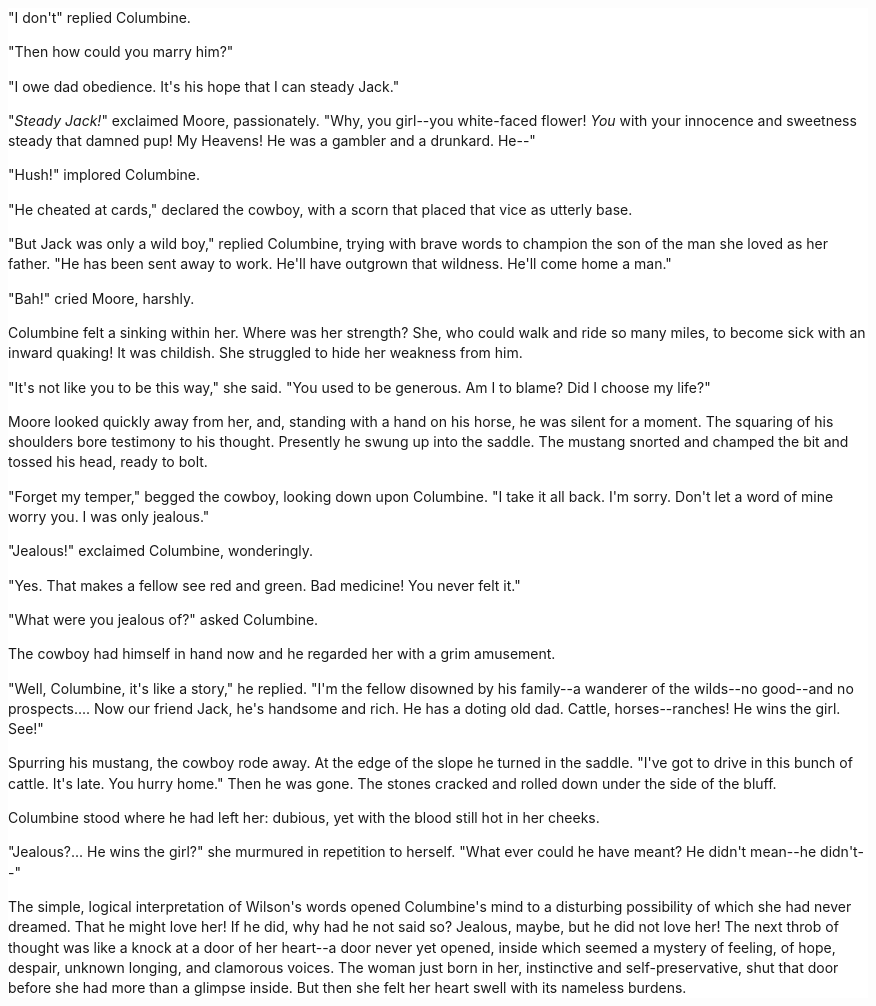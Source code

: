 "I don't" replied Columbine.

"Then how could you marry him?"

"I owe dad obedience. It's his hope that I can steady Jack."

"_Steady Jack!_" exclaimed Moore, passionately. "Why, you girl--you white-faced flower! _You_ with your innocence and sweetness steady that damned pup! My Heavens! He was a gambler and a drunkard. He--"

"Hush!" implored Columbine.

"He cheated at cards," declared the cowboy, with a scorn that placed that vice as utterly base.

"But Jack was only a wild boy," replied Columbine, trying with brave words to champion the son of the man she loved as her father. "He has been sent away to work. He'll have outgrown that wildness. He'll come home a man."

"Bah!" cried Moore, harshly.

Columbine felt a sinking within her. Where was her strength? She, who could walk and ride so many miles, to become sick with an inward quaking! It was childish. She struggled to hide her weakness from him.

"It's not like you to be this way," she said. "You used to be generous. Am I to blame? Did I choose my life?"

Moore looked quickly away from her, and, standing with a hand on his horse, he was silent for a moment. The squaring of his shoulders bore testimony to his thought. Presently he swung up into the saddle. The mustang snorted and champed the bit and tossed his head, ready to bolt.

"Forget my temper," begged the cowboy, looking down upon Columbine. "I take it all back. I'm sorry. Don't let a word of mine worry you. I was only jealous."

"Jealous!" exclaimed Columbine, wonderingly.

"Yes. That makes a fellow see red and green. Bad medicine! You never felt it."

"What were you jealous of?" asked Columbine.

The cowboy had himself in hand now and he regarded her with a grim amusement.

"Well, Columbine, it's like a story," he replied. "I'm the fellow disowned by his family--a wanderer of the wilds--no good--and no prospects.... Now our friend Jack, he's handsome and rich. He has a doting old dad. Cattle, horses--ranches! He wins the girl. See!"

Spurring his mustang, the cowboy rode away. At the edge of the slope he turned in the saddle. "I've got to drive in this bunch of cattle. It's late. You hurry home." Then he was gone. The stones cracked and rolled down under the side of the bluff.

Columbine stood where he had left her: dubious, yet with the blood still hot in her cheeks.

"Jealous?... He wins the girl?" she murmured in repetition to herself. "What ever could he have meant? He didn't mean--he didn't--"

The simple, logical interpretation of Wilson's words opened Columbine's mind to a disturbing possibility of which she had never dreamed. That he might love her! If he did, why had he not said so? Jealous, maybe, but he did not love her! The next throb of thought was like a knock at a door of her heart--a door never yet opened, inside which seemed a mystery of feeling, of hope, despair, unknown longing, and clamorous voices. The woman just born in her, instinctive and self-preservative, shut that door before she had more than a glimpse inside. But then she felt her heart swell with its nameless burdens.

